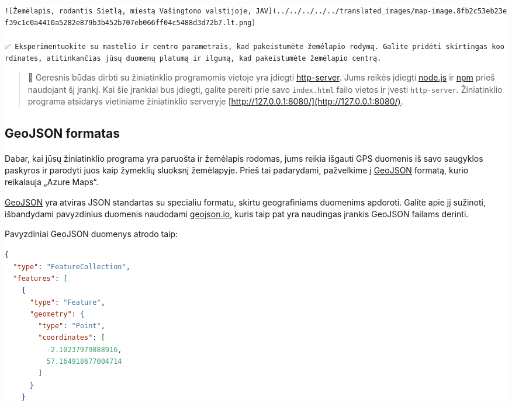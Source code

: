     ![Žemėlapis, rodantis Sietlą, miestą Vašingtono valstijoje, JAV](../../../../../translated_images/map-image.8fb2c53eb23ef39c1c0a4410a5282e879b3b452b707eb066ff04c5488d3d72b7.lt.png)

    ✅ Eksperimentuokite su mastelio ir centro parametrais, kad pakeistumėte žemėlapio rodymą. Galite pridėti skirtingas koordinates, atitinkančias jūsų duomenų platumą ir ilgumą, kad pakeistumėte žemėlapio centrą.

> 💁 Geresnis būdas dirbti su žiniatinklio programomis vietoje yra įdiegti [http-server](https://www.npmjs.com/package/http-server). Jums reikės įdiegti [node.js](https://nodejs.org/) ir [npm](https://www.npmjs.com/) prieš naudojant šį įrankį. Kai šie įrankiai bus įdiegti, galite pereiti prie savo `index.html` failo vietos ir įvesti `http-server`. Žiniatinklio programa atsidarys vietiniame žiniatinklio serveryje [http://127.0.0.1:8080/](http://127.0.0.1:8080/).

## GeoJSON formatas

Dabar, kai jūsų žiniatinklio programa yra paruošta ir žemėlapis rodomas, jums reikia išgauti GPS duomenis iš savo saugyklos paskyros ir parodyti juos kaip žymeklių sluoksnį žemėlapyje. Prieš tai padarydami, pažvelkime į [GeoJSON](https://wikipedia.org/wiki/GeoJSON) formatą, kurio reikalauja „Azure Maps“.

[GeoJSON](https://geojson.org/) yra atviras JSON standartas su specialiu formatu, skirtu geografiniams duomenims apdoroti. Galite apie jį sužinoti, išbandydami pavyzdinius duomenis naudodami [geojson.io](https://geojson.io), kuris taip pat yra naudingas įrankis GeoJSON failams derinti.

Pavyzdiniai GeoJSON duomenys atrodo taip:

```json
{
  "type": "FeatureCollection",
  "features": [
    {
      "type": "Feature",
      "geometry": {
        "type": "Point",
        "coordinates": [
          -2.10237979888916,
          57.164918677004714
        ]
      }
    }
```